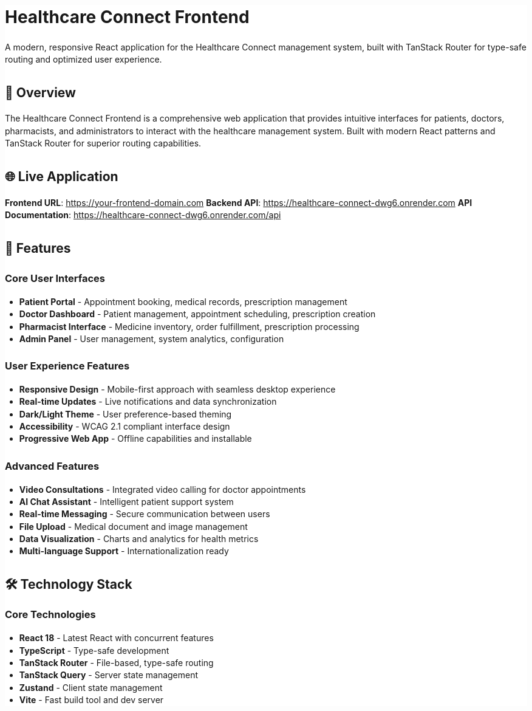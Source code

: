 # Healthcare Connect Frontend

A modern, responsive React application for the Healthcare Connect management system, built with TanStack Router for type-safe routing and optimized user experience.

## 🏥 Overview

The Healthcare Connect Frontend is a comprehensive web application that provides intuitive interfaces for patients, doctors, pharmacists, and administrators to interact with the healthcare management system. Built with modern React patterns and TanStack Router for superior routing capabilities.

## 🌐 Live Application

**Frontend URL**: https://your-frontend-domain.com
**Backend API**: https://healthcare-connect-dwg6.onrender.com
**API Documentation**: https://healthcare-connect-dwg6.onrender.com/api

## 🚀 Features

### Core User Interfaces
- **Patient Portal** - Appointment booking, medical records, prescription management
- **Doctor Dashboard** - Patient management, appointment scheduling, prescription creation
- **Pharmacist Interface** - Medicine inventory, order fulfillment, prescription processing
- **Admin Panel** - User management, system analytics, configuration

### User Experience Features
- **Responsive Design** - Mobile-first approach with seamless desktop experience
- **Real-time Updates** - Live notifications and data synchronization
- **Dark/Light Theme** - User preference-based theming
- **Accessibility** - WCAG 2.1 compliant interface design
- **Progressive Web App** - Offline capabilities and installable

### Advanced Features
- **Video Consultations** - Integrated video calling for doctor appointments
- **AI Chat Assistant** - Intelligent patient support system
- **Real-time Messaging** - Secure communication between users
- **File Upload** - Medical document and image management
- **Data Visualization** - Charts and analytics for health metrics
- **Multi-language Support** - Internationalization ready

## 🛠️ Technology Stack

### Core Technologies
- **React 18** - Latest React with concurrent features
- **TypeScript** - Type-safe development
- **TanStack Router** - File-based, type-safe routing
- **TanStack Query** - Server state management
- **Zustand** - Client state management
- **Vite** - Fast build tool and dev server
